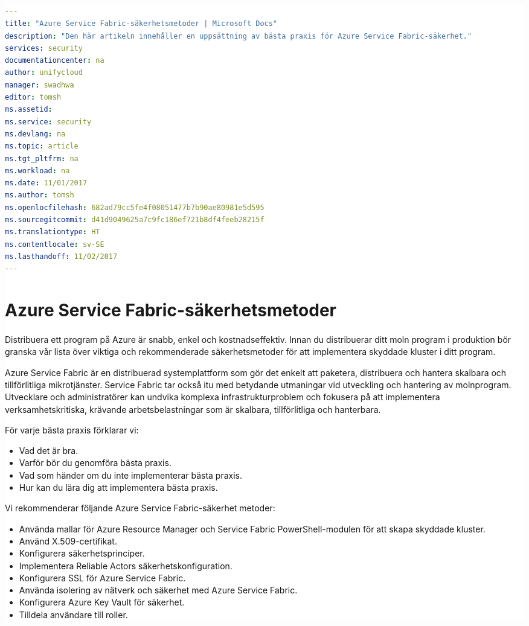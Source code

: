 ```yaml
---
title: "Azure Service Fabric-säkerhetsmetoder | Microsoft Docs"
description: "Den här artikeln innehåller en uppsättning av bästa praxis för Azure Service Fabric-säkerhet."
services: security
documentationcenter: na
author: unifycloud
manager: swadhwa
editor: tomsh
ms.assetid: 
ms.service: security
ms.devlang: na
ms.topic: article
ms.tgt_pltfrm: na
ms.workload: na
ms.date: 11/01/2017
ms.author: tomsh
ms.openlocfilehash: 682ad79cc5fe4f08051477b7b90ae80981e5d595
ms.sourcegitcommit: d41d9049625a7c9fc186ef721b8df4feeb28215f
ms.translationtype: HT
ms.contentlocale: sv-SE
ms.lasthandoff: 11/02/2017
---
```

# <a name="azure-service-fabric-security-best-practices"></a>Azure Service Fabric-säkerhetsmetoder
Distribuera ett program på Azure är snabb, enkel och kostnadseffektiv. Innan du distribuerar ditt moln program i produktion bör granska vår lista över viktiga och rekommenderade säkerhetsmetoder för att implementera skyddade kluster i ditt program.

Azure Service Fabric är en distribuerad systemplattform som gör det enkelt att paketera, distribuera och hantera skalbara och tillförlitliga mikrotjänster. Service Fabric tar också itu med betydande utmaningar vid utveckling och hantering av molnprogram. Utvecklare och administratörer kan undvika komplexa infrastrukturproblem och fokusera på att implementera verksamhetskritiska, krävande arbetsbelastningar som är skalbara, tillförlitliga och hanterbara. 

För varje bästa praxis förklarar vi:

-   Vad det är bra.
-   Varför bör du genomföra bästa praxis.
-   Vad som händer om du inte implementerar bästa praxis.
-   Hur kan du lära dig att implementera bästa praxis.

Vi rekommenderar följande Azure Service Fabric-säkerhet metoder:

-   Använda mallar för Azure Resource Manager och Service Fabric PowerShell-modulen för att skapa skyddade kluster.
-   Använd X.509-certifikat.
-   Konfigurera säkerhetsprinciper.
-   Implementera Reliable Actors säkerhetskonfiguration.
-   Konfigurera SSL för Azure Service Fabric.
-   Använda isolering av nätverk och säkerhet med Azure Service Fabric.
-   Konfigurera Azure Key Vault för säkerhet.
-   Tilldela användare till roller.
